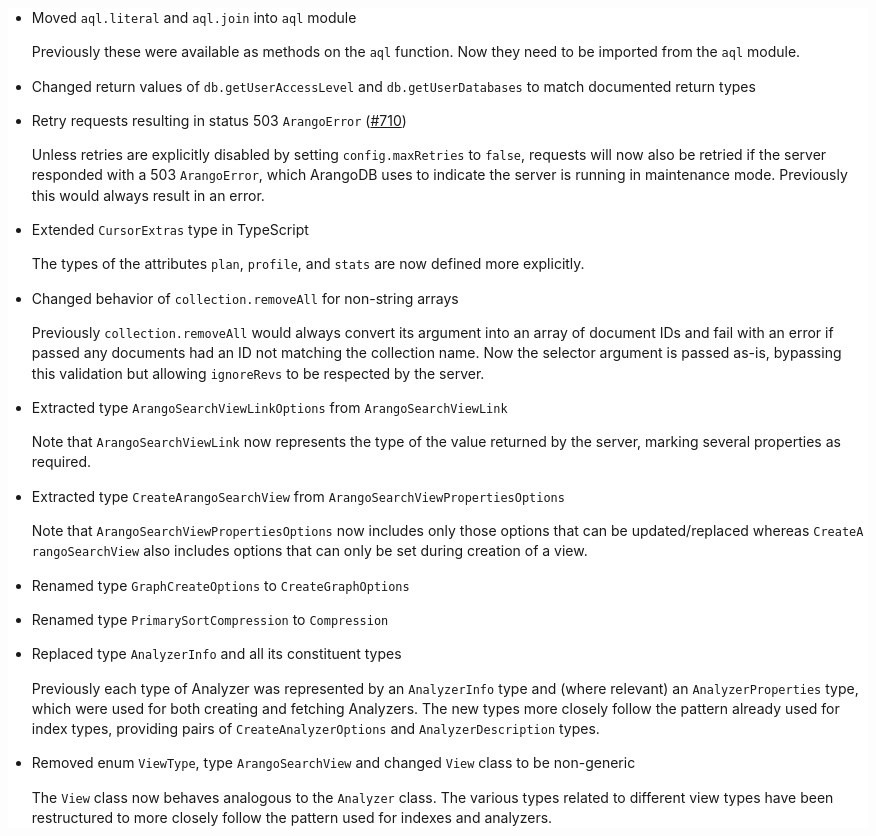 - Moved `aql.literal` and `aql.join` into `aql` module

  Previously these were available as methods on the `aql` function. Now they
  need to be imported from the `aql` module.

- Changed return values of `db.getUserAccessLevel` and `db.getUserDatabases`
  to match documented return types

- Retry requests resulting in status 503 `ArangoError` ([#710](https://github.com/arangodb/arangojs/issues/710))

  Unless retries are explicitly disabled by setting `config.maxRetries` to
  `false`, requests will now also be retried if the server responded with a
  503 `ArangoError`, which ArangoDB uses to indicate the server is running in
  maintenance mode. Previously this would always result in an error.

- Extended `CursorExtras` type in TypeScript

  The types of the attributes `plan`, `profile`, and `stats` are now defined
  more explicitly.

- Changed behavior of `collection.removeAll` for non-string arrays

  Previously `collection.removeAll` would always convert its argument into an
  array of document IDs and fail with an error if passed any documents had an
  ID not matching the collection name. Now the selector argument is passed
  as-is, bypassing this validation but allowing `ignoreRevs` to be respected
  by the server.

- Extracted type `ArangoSearchViewLinkOptions` from `ArangoSearchViewLink`

  Note that `ArangoSearchViewLink` now represents the type of the value
  returned by the server, marking several properties as required.

- Extracted type `CreateArangoSearchView` from
  `ArangoSearchViewPropertiesOptions`

  Note that `ArangoSearchViewPropertiesOptions` now includes only those options
  that can be updated/replaced whereas `CreateArangoSearchView` also includes
  options that can only be set during creation of a view.

- Renamed type `GraphCreateOptions` to `CreateGraphOptions`

- Renamed type `PrimarySortCompression` to `Compression`

- Replaced type `AnalyzerInfo` and all its constituent types

  Previously each type of Analyzer was represented by an `AnalyzerInfo` type
  and (where relevant) an `AnalyzerProperties` type, which were used for both
  creating and fetching Analyzers. The new types more closely follow the
  pattern already used for index types, providing pairs of
  `CreateAnalyzerOptions` and `AnalyzerDescription` types.

- Removed enum `ViewType`, type `ArangoSearchView` and changed `View` class to
  be non-generic

  The `View` class now behaves analogous to the `Analyzer` class. The various
  types related to different view types have been restructured to more closely
  follow the pattern used for indexes and analyzers.
